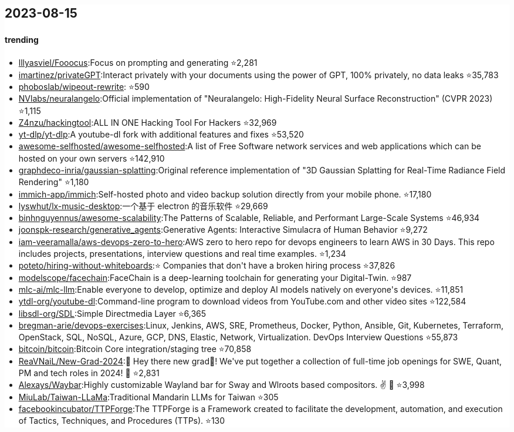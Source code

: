 ## 2023-08-15

#### trending
* [lllyasviel/Fooocus](https://github.com/lllyasviel/Fooocus):Focus on prompting and generating ⭐2,281
* [imartinez/privateGPT](https://github.com/imartinez/privateGPT):Interact privately with your documents using the power of GPT, 100% privately, no data leaks ⭐35,783
* [phoboslab/wipeout-rewrite](https://github.com/phoboslab/wipeout-rewrite): ⭐590
* [NVlabs/neuralangelo](https://github.com/NVlabs/neuralangelo):Official implementation of "Neuralangelo: High-Fidelity Neural Surface Reconstruction" (CVPR 2023) ⭐1,115
* [Z4nzu/hackingtool](https://github.com/Z4nzu/hackingtool):ALL IN ONE Hacking Tool For Hackers ⭐32,969
* [yt-dlp/yt-dlp](https://github.com/yt-dlp/yt-dlp):A youtube-dl fork with additional features and fixes ⭐53,520
* [awesome-selfhosted/awesome-selfhosted](https://github.com/awesome-selfhosted/awesome-selfhosted):A list of Free Software network services and web applications which can be hosted on your own servers ⭐142,910
* [graphdeco-inria/gaussian-splatting](https://github.com/graphdeco-inria/gaussian-splatting):Original reference implementation of "3D Gaussian Splatting for Real-Time Radiance Field Rendering" ⭐1,180
* [immich-app/immich](https://github.com/immich-app/immich):Self-hosted photo and video backup solution directly from your mobile phone. ⭐17,180
* [lyswhut/lx-music-desktop](https://github.com/lyswhut/lx-music-desktop):一个基于 electron 的音乐软件 ⭐29,669
* [binhnguyennus/awesome-scalability](https://github.com/binhnguyennus/awesome-scalability):The Patterns of Scalable, Reliable, and Performant Large-Scale Systems ⭐46,934
* [joonspk-research/generative_agents](https://github.com/joonspk-research/generative_agents):Generative Agents: Interactive Simulacra of Human Behavior ⭐9,272
* [iam-veeramalla/aws-devops-zero-to-hero](https://github.com/iam-veeramalla/aws-devops-zero-to-hero):AWS zero to hero repo for devops engineers to learn AWS in 30 Days. This repo includes projects, presentations, interview questions and real time examples. ⭐1,234
* [poteto/hiring-without-whiteboards](https://github.com/poteto/hiring-without-whiteboards):⭐️ Companies that don't have a broken hiring process ⭐37,826
* [modelscope/facechain](https://github.com/modelscope/facechain):FaceChain is a deep-learning toolchain for generating your Digital-Twin. ⭐987
* [mlc-ai/mlc-llm](https://github.com/mlc-ai/mlc-llm):Enable everyone to develop, optimize and deploy AI models natively on everyone's devices. ⭐11,851
* [ytdl-org/youtube-dl](https://github.com/ytdl-org/youtube-dl):Command-line program to download videos from YouTube.com and other video sites ⭐122,584
* [libsdl-org/SDL](https://github.com/libsdl-org/SDL):Simple Directmedia Layer ⭐6,365
* [bregman-arie/devops-exercises](https://github.com/bregman-arie/devops-exercises):Linux, Jenkins, AWS, SRE, Prometheus, Docker, Python, Ansible, Git, Kubernetes, Terraform, OpenStack, SQL, NoSQL, Azure, GCP, DNS, Elastic, Network, Virtualization. DevOps Interview Questions ⭐55,873
* [bitcoin/bitcoin](https://github.com/bitcoin/bitcoin):Bitcoin Core integration/staging tree ⭐70,858
* [ReaVNaiL/New-Grad-2024](https://github.com/ReaVNaiL/New-Grad-2024):👋 Hey there new grad🎉! We've put together a collection of full-time job openings for SWE, Quant, PM and tech roles in 2024! 🚀 ⭐2,831
* [Alexays/Waybar](https://github.com/Alexays/Waybar):Highly customizable Wayland bar for Sway and Wlroots based compositors. ✌️ 🎉 ⭐3,998
* [MiuLab/Taiwan-LLaMa](https://github.com/MiuLab/Taiwan-LLaMa):Traditional Mandarin LLMs for Taiwan ⭐305
* [facebookincubator/TTPForge](https://github.com/facebookincubator/TTPForge):The TTPForge is a Framework created to facilitate the development, automation, and execution of Tactics, Techniques, and Procedures (TTPs). ⭐130
